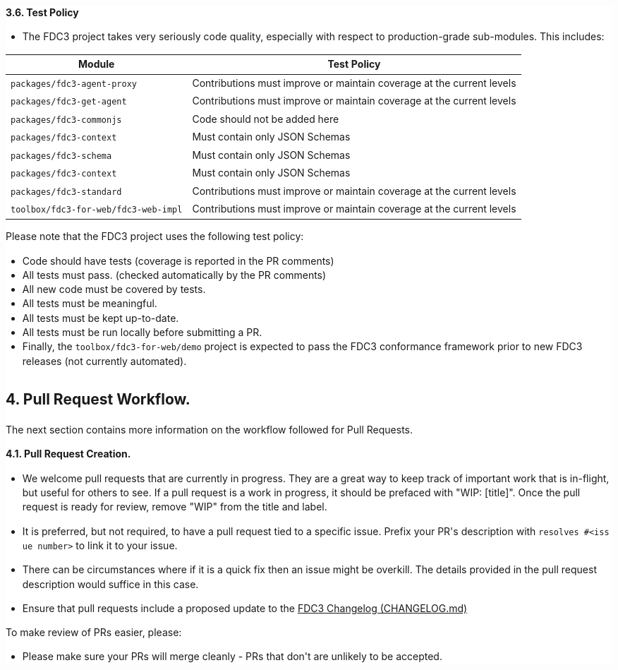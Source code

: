 **3.6. Test Policy**

- The FDC3 project takes very seriously code quality, especially with respect to production-grade sub-modules.  This includes:

|Module | Test Policy |
|---|---|
|`packages/fdc3-agent-proxy` | Contributions must improve or maintain coverage at the current levels |
|`packages/fdc3-get-agent` |Contributions must improve or maintain coverage at the current levels 
|`packages/fdc3-commonjs` | Code should not be added here |
|`packages/fdc3-context` | Must contain only JSON Schemas |
|`packages/fdc3-schema` | Must contain only JSON Schemas |
|`packages/fdc3-context` | Must contain only JSON Schemas |
|`packages/fdc3-standard` | Contributions must improve or maintain coverage at the current levels |
|`toolbox/fdc3-for-web/fdc3-web-impl` | Contributions must improve or maintain coverage at the current levels |

Please note that the FDC3 project uses the following test policy:

  * Code should have tests (coverage is reported in the PR comments)
  * All tests must pass. (checked automatically by the PR comments)
  * All new code must be covered by tests.
  * All tests must be meaningful.
  * All tests must be kept up-to-date.
  * All tests must be run locally before submitting a PR.
  * Finally, the `toolbox/fdc3-for-web/demo` project is expected to pass the FDC3 conformance framework prior to new FDC3 releases (not currently automated).

## 4.	Pull Request Workflow.

The next section contains more information on the workflow followed for Pull Requests.

**4.1.	Pull Request Creation.**

- We welcome pull requests that are currently in progress. They are a great way to keep track of important work that is in-flight, but useful for others to see. If a pull request is a work in progress, it should be prefaced with "WIP: [title]". Once the pull request is ready for review, remove "WIP" from the title and label.

- It is preferred, but not required, to have a pull request tied to a specific issue. Prefix your PR's description with `resolves #<issue number>` to link it to your issue.

- There can be circumstances where if it is a quick fix then an issue might be overkill. The details provided in the pull request description would suffice in this case.

- Ensure that pull requests include a proposed update to the [FDC3 Changelog (CHANGELOG.md)](CHANGELOG.md)

To make review of PRs easier, please:

 * Please make sure your PRs will merge cleanly - PRs that don't are unlikely to be accepted.
 